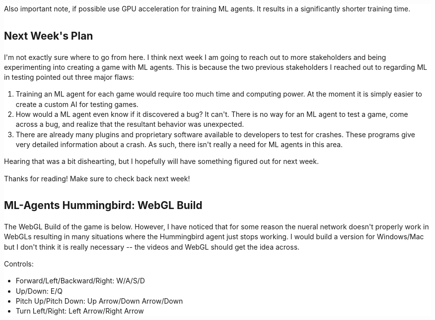 Also important note, if possible use GPU acceleration for training ML agents. It results in a significantly shorter training time.

## Next Week's Plan

I'm not exactly sure where to go from here. I think next week I am going to reach out to more stakeholders and being experimenting into creating a game with ML agents. This is because the two previous stakeholders I reached out to regarding ML in testing pointed out three major flaws:
1. Training an ML agent for each game would require too much time and computing power. At the moment it is simply easier to create a custom AI for testing games.
2. How would a ML agent even know if it discovered a bug? It can't. There is no way for an ML agent to test a game, come across a bug, and realize that the resultant behavior was unexpected.
3. There are already many plugins and proprietary software available to developers to test for crashes. These programs give very detailed information about a crash. As such, there isn't really a need for ML agents in this area.

Hearing that was a bit dishearting, but I hopefully will have something figured out for next week. 

Thanks for reading! Make sure to check back next week!

## ML-Agents Hummingbird: WebGL Build

The WebGL Build of the game is below. However, I have noticed that for some reason the nueral network doesn't properly work in WebGLs resulting in many situations where the Hummingbird agent just stops working. I would build a version for Windows/Mac but I don't think it is really necessary -- the videos and WebGL should get the idea across.

Controls:
 - Forward/Left/Backward/Right: W/A/S/D
 - Up/Down: E/Q
 - Pitch Up/Pitch Down: Up Arrow/Down Arrow/Down
 - Turn Left/Right: Left Arrow/Right Arrow

<iframe width="560" height="315" src="/resources/WebBuild/index.html" style="border:0px #000000 none;" name="ML Agents Hummingbird" scrolling="no" frameborder="1"> </iframe>
